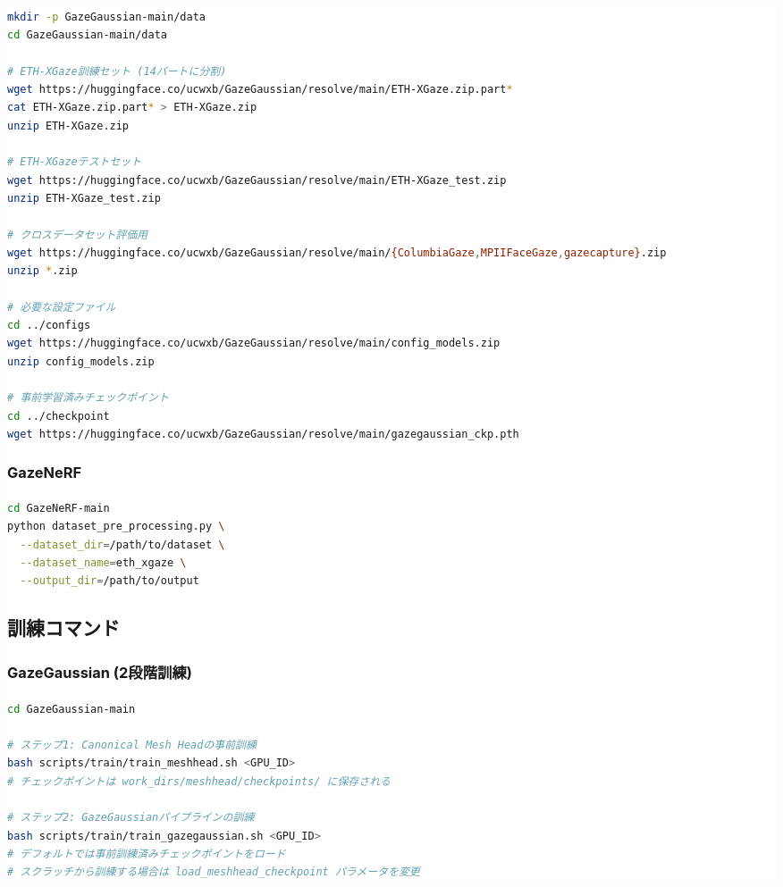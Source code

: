 ```bash
mkdir -p GazeGaussian-main/data
cd GazeGaussian-main/data

# ETH-XGaze訓練セット (14パートに分割)
wget https://huggingface.co/ucwxb/GazeGaussian/resolve/main/ETH-XGaze.zip.part*
cat ETH-XGaze.zip.part* > ETH-XGaze.zip
unzip ETH-XGaze.zip

# ETH-XGazeテストセット
wget https://huggingface.co/ucwxb/GazeGaussian/resolve/main/ETH-XGaze_test.zip
unzip ETH-XGaze_test.zip

# クロスデータセット評価用
wget https://huggingface.co/ucwxb/GazeGaussian/resolve/main/{ColumbiaGaze,MPIIFaceGaze,gazecapture}.zip
unzip *.zip

# 必要な設定ファイル
cd ../configs
wget https://huggingface.co/ucwxb/GazeGaussian/resolve/main/config_models.zip
unzip config_models.zip

# 事前学習済みチェックポイント
cd ../checkpoint
wget https://huggingface.co/ucwxb/GazeGaussian/resolve/main/gazegaussian_ckp.pth
```

### GazeNeRF

```bash
cd GazeNeRF-main
python dataset_pre_processing.py \
  --dataset_dir=/path/to/dataset \
  --dataset_name=eth_xgaze \
  --output_dir=/path/to/output
```

## 訓練コマンド

### GazeGaussian (2段階訓練)

```bash
cd GazeGaussian-main

# ステップ1: Canonical Mesh Headの事前訓練
bash scripts/train/train_meshhead.sh <GPU_ID>
# チェックポイントは work_dirs/meshhead/checkpoints/ に保存される

# ステップ2: GazeGaussianパイプラインの訓練
bash scripts/train/train_gazegaussian.sh <GPU_ID>
# デフォルトでは事前訓練済みチェックポイントをロード
# スクラッチから訓練する場合は load_meshhead_checkpoint パラメータを変更
```
